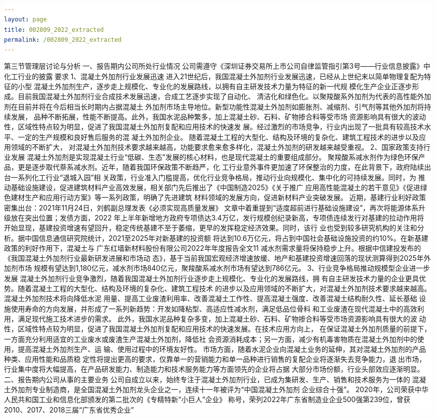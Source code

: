 ```yaml
---
layout: page
title: 002809_2022_extracted
permalink: /002809_2022_extracted
---
```


第三节管理层讨论与分析
一、报告期内公司所处行业情况
公司需遵守《深圳证券交易所上市公司自律监管指引第3号——行业信息披露》中化工行业的披露
要求
1、混凝土外加剂行业发展迅速
进入21世纪后，我国混凝土外加剂行业发展迅速，已经从上世纪末以简单物理复配为特征的小型
混凝土外加剂生产，逐步走上规模化、专业化的发展路线，以拥有自主研发技术力量为特征的新一代规
模化生产企业正逐步形成。目前我国混凝土外加剂行业合成技术发展迅速，合成工艺逐步实现了自动化、
清洁化和绿色化。以聚羧酸系外加剂为代表的高性能外加剂在目前并将在今后相当长时期内占据混凝土
外加剂市场主导地位。新型功能性混凝土外加剂如膨胀剂、减缩剂、引气剂等其他外加剂将持续发展，
品种不断拓展，性能不断提高。此外，我国水泥品种繁多，加上混凝土砂、石料、矿物掺合料等受市场
资源影响具有很大的波动性，区域性特点较为明显，促进了我国混凝土外加剂复配和应用技术的快速发
展。经过激烈的市场竞争，行业内出现了一批具有较高技术水平、一定的生产规模和良好售后服务的混
凝土外加剂企业。
随着混凝土工程的大型化、结构及环境的复杂化、建筑工程技术的进步以及应用领域的不断扩大，
对混凝土外加剂技术要求越来越高，功能要求愈来愈多样化，混凝土外加剂的研发越来越受重视。
2、国家政策支持行业发展
混凝土外加剂是实现混凝土行业“低碳、生态”发展的核心材料，也是现代混凝土的重要组成部分。
聚羧酸系减水剂作为绿色环保产品，更是逐步取代萘系减水剂。近年，随着我国环保政策不断趋严，化
工行业意外事件更加速了环保整治的力度，在此背景下，政府陆续出台一系列化工行业“退城入园”相
关政策，行业准入门槛提高，优化行业竞争格局，推动行业向规模化、集中化的可持续发展。同时，为
推动基础设施建设，促进建筑材料产业高效发展，相关部门先后推出了《中国制造2025》《关于推广
应用高性能混凝土的若干意见》《促进绿色建材生产和应用行动方案》等一系列政策，明确了先进建筑
材料领域的发展方向，促进新材料产业突破发展。
近期，基建行业利好政策密集出台：2021年11月24日，刘鹤副总理发表《必须实现高质量发展》
文章中着重提到“适度超前进行基础设施建设”，再次将能源体系升级放在突出位置；发债方面，2022
年上半年新增地方政府专项债达3.4万亿，发行规模创纪录新高，专项债连续发行对基建的拉动作用将
开始显现，基建投资增速有望回升，稳定传统基建不至于萎缩，更早的发挥稳定经济效果。同时，该行
业也受到较多研究机构的关注和分析。据中国信息通信研究院统计，2021至2025年对新基建的投资额
将达到10.6万亿元，将占到中国社会基础设施投资的约10%。在新基建政策的利好作用下，混凝土与
广东红墙新材料股份有限公司2022年年度报告全文11
减水剂需求量将保持稳步上升。根据中信建投发布的《我国混凝土外加剂行业最新研发进展和市场动
态》，基于当前我国宏观经济增速放缓、地产和基建投资增速回落的现状测算得到2025年外加剂市场
规模有望达到1,180亿元，减水剂市场840亿元，聚羧酸系减水剂市场有望达到786亿元。
3、行业竞争格局推动规模型企业进一步发展
混凝土外加剂行业竞争激烈，随着我国混凝土外加剂行业逐步走上规模化、专业化的发展路线，拥
有自主研发技术力量的企业更具优势。随着混凝土工程的大型化、结构及环境的复杂化、建筑工程技术
的进步以及应用领域的不断扩大，对混凝土外加剂技术要求越来越高。混凝土外加剂技术将向降低水泥
用量、提高工业废渣利用率、改善混凝土工作性、提高混凝土强度、改善混凝土结构耐久性、延长基础
设施使用寿命的方向发展，并形成了一系列新趋势：开发如降粘型、高适应性减水剂，满足低品位骨料
和工业废渣在现代混凝土中的高效利用，满足现代施工技术进步的需求。
此外，我国水泥品种复杂多变，加上混凝土砂、石料、矿物掺合料等受市场资源影响具有很大的波
动性，区域性特点较为明显，促进了我国混凝土外加剂复配和应用技术的快速发展。在技术应用方向上，
在保证混凝土外加剂质量的前提下，一方面充分利用适宜的工业废水或废渣生产混凝土外加剂，降低社
会资源消耗成本；另一方面，减少有机毒害物质在混凝土外加剂中的使用，提高混凝土外加剂生产、运
输、使用过程中的环境友好性。
市场方面，随着水泥企业向混凝土业务的延伸，其对混凝土外加剂的产品种类、应用性能和品质稳
定性将提出更高的要求，仅靠单一的营销能力和单一品种进行销售的复配企业将逐渐失去竞争能力，退
出市场，行业集中度将大幅提高，在产品研发能力、制造能力和技术服务能力等方面领先的企业将占据
大部分市场份额，行业头部效应逐渐明显。
二、报告期内公司从事的主要业务
公司自成立以来，始终专注于混凝土外加剂行业，已成为集研发、生产、销售和技术服务为一体的
混凝土外加剂专业制造商，是全国混凝土外加剂龙头企业之一，连续十一年被评为“中国混凝土外加剂
企业综合十强”。
2020年，公司荣获中华人民共和国工业和信息化部颁发的第二批次的《专精特新“小巨人”企业》
称号，荣列2022年广东省制造业企业500强第239位，曾获2010、2017、2018三届“广东省优秀企业”